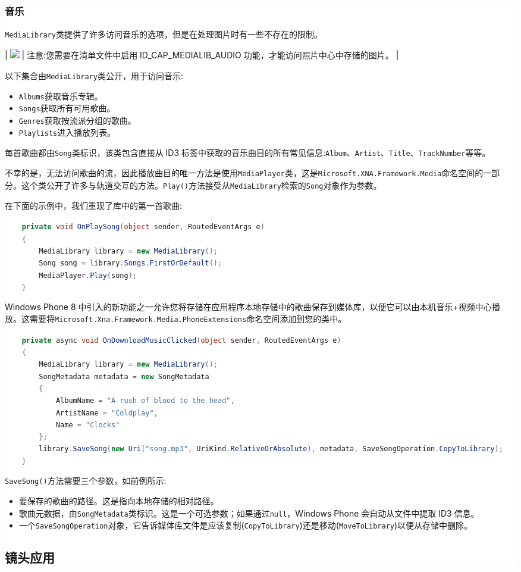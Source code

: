 ### 音乐

`MediaLibrary`类提供了许多访问音乐的选项，但是在处理图片时有一些不存在的限制。

| ![](img/image033.png) | 注意:您需要在清单文件中启用 ID_CAP_MEDIALIB_AUDIO 功能，才能访问照片中心中存储的图片。 |

以下集合由`MediaLibrary`类公开，用于访问音乐:

*   `Albums`获取音乐专辑。
*   `Songs`获取所有可用歌曲。
*   `Genres`获取按流派分组的歌曲。
*   `Playlists`进入播放列表。

每首歌曲都由`Song`类标识，该类包含直接从 ID3 标签中获取的音乐曲目的所有常见信息:`Album`、`Artist`、`Title`、`TrackNumber`等等。

不幸的是，无法访问歌曲的流，因此播放曲目的唯一方法是使用`MediaPlayer`类，这是`Microsoft.XNA.Framework.Media`命名空间的一部分。这个类公开了许多与轨道交互的方法。`Play()`方法接受从`MediaLibrary`检索的`Song`对象作为参数。

在下面的示例中，我们重现了库中的第一首歌曲:

```cs
    private void OnPlaySong(object sender, RoutedEventArgs e)
    {
        MediaLibrary library = new MediaLibrary();
        Song song = library.Songs.FirstOrDefault();
        MediaPlayer.Play(song);
    }

```

Windows Phone 8 中引入的新功能之一允许您将存储在应用程序本地存储中的歌曲保存到媒体库，以便它可以由本机音乐+视频中心播放。这需要将`Microsoft.Xna.Framework.Media.PhoneExtensions`命名空间添加到您的类中。

```cs
    private async void OnDownloadMusicClicked(object sender, RoutedEventArgs e)
    {
        MediaLibrary library = new MediaLibrary();
        SongMetadata metadata = new SongMetadata
        {
            AlbumName = "A rush of blood to the head",
            ArtistName = "Coldplay",
            Name = "Clocks"
        };
        library.SaveSong(new Uri("song.mp3", UriKind.RelativeOrAbsolute), metadata, SaveSongOperation.CopyToLibrary);
    }

```

`SaveSong()`方法需要三个参数，如前例所示:

*   要保存的歌曲的路径。这是指向本地存储的相对路径。
*   歌曲元数据，由`SongMetadata`类标识。这是一个可选参数；如果通过`null`，Windows Phone 会自动从文件中提取 ID3 信息。
*   一个`SaveSongOperation`对象，它告诉媒体库文件是应该复制(`CopyToLibrary`)还是移动(`MoveToLibrary`)以便从存储中删除。

## 镜头应用
